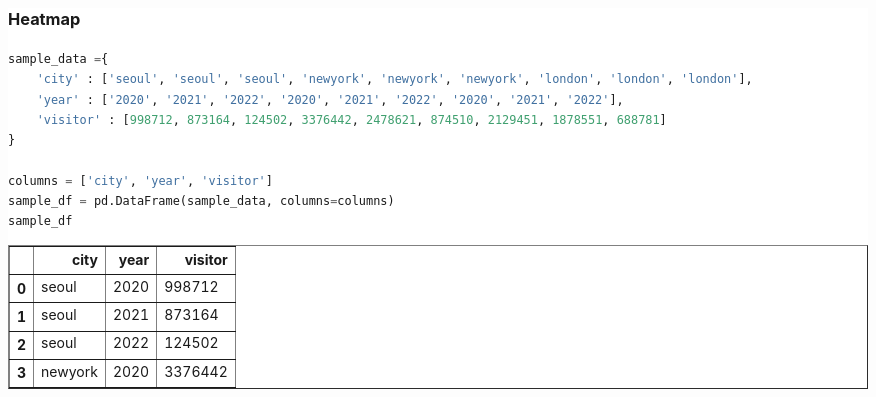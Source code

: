 
### Heatmap


```python
sample_data ={
    'city' : ['seoul', 'seoul', 'seoul', 'newyork', 'newyork', 'newyork', 'london', 'london', 'london'],
    'year' : ['2020', '2021', '2022', '2020', '2021', '2022', '2020', '2021', '2022'],
    'visitor' : [998712, 873164, 124502, 3376442, 2478621, 874510, 2129451, 1878551, 688781]
}

columns = ['city', 'year', 'visitor']
sample_df = pd.DataFrame(sample_data, columns=columns)
sample_df
```




<div>
<style scoped>
    .dataframe tbody tr th:only-of-type {
        vertical-align: middle;
    }

    .dataframe tbody tr th {
        vertical-align: top;
    }

    .dataframe thead th {
        text-align: right;
    }
</style>
<table border="1" class="dataframe">
  <thead>
    <tr style="text-align: right;">
      <th></th>
      <th>city</th>
      <th>year</th>
      <th>visitor</th>
    </tr>
  </thead>
  <tbody>
    <tr>
      <th>0</th>
      <td>seoul</td>
      <td>2020</td>
      <td>998712</td>
    </tr>
    <tr>
      <th>1</th>
      <td>seoul</td>
      <td>2021</td>
      <td>873164</td>
    </tr>
    <tr>
      <th>2</th>
      <td>seoul</td>
      <td>2022</td>
      <td>124502</td>
    </tr>
    <tr>
      <th>3</th>
      <td>newyork</td>
      <td>2020</td>
      <td>3376442</td>
